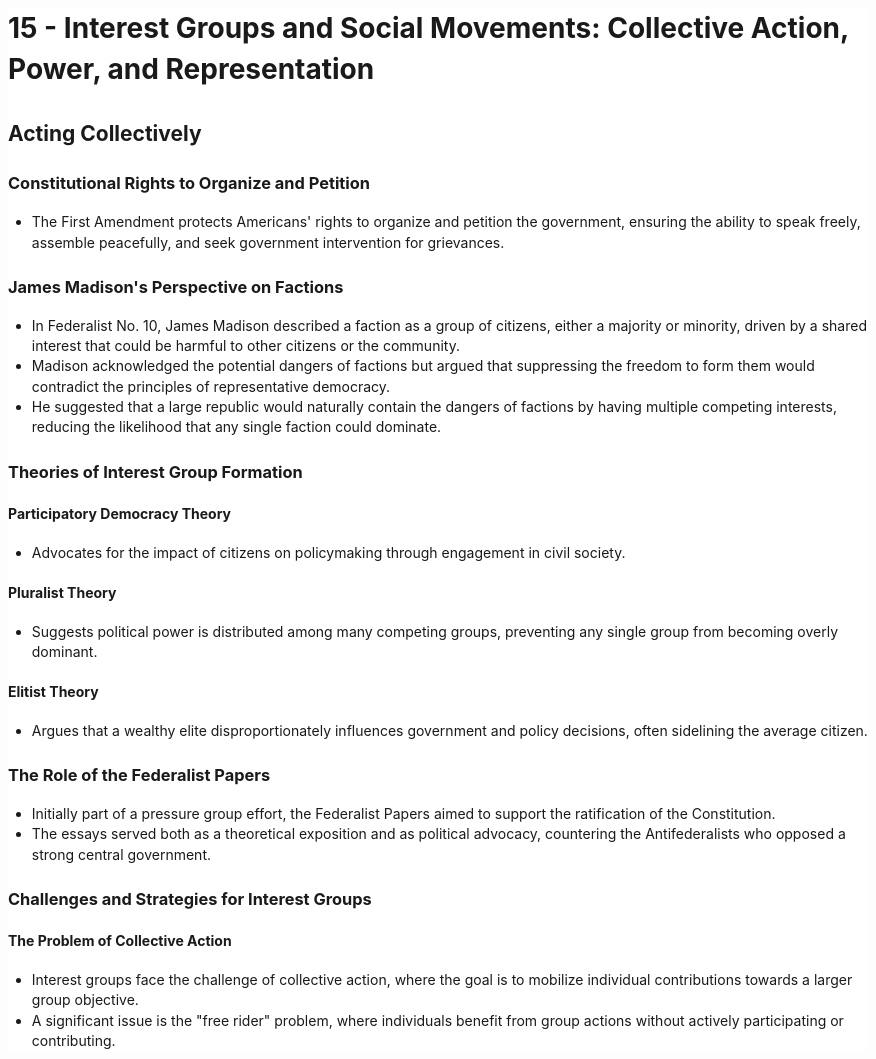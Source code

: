 # 15 - Interest Groups and Social Movements: Collective Action, Power, and Representation

## Acting Collectively

### Constitutional Rights to Organize and Petition

- The First Amendment protects Americans' rights to organize and petition the government, ensuring the ability to speak freely, assemble peacefully, and seek government intervention for grievances.

### James Madison's Perspective on Factions

- In Federalist No. 10, James Madison described a faction as a group of citizens, either a majority or minority, driven by a shared interest that could be harmful to other citizens or the community.
- Madison acknowledged the potential dangers of factions but argued that suppressing the freedom to form them would contradict the principles of representative democracy.
- He suggested that a large republic would naturally contain the dangers of factions by having multiple competing interests, reducing the likelihood that any single faction could dominate.

### Theories of Interest Group Formation

#### Participatory Democracy Theory

- Advocates for the impact of citizens on policymaking through engagement in civil society.

#### Pluralist Theory

- Suggests political power is distributed among many competing groups, preventing any single group from becoming overly dominant.

#### Elitist Theory

- Argues that a wealthy elite disproportionately influences government and policy decisions, often sidelining the average citizen.

### The Role of the Federalist Papers

- Initially part of a pressure group effort, the Federalist Papers aimed to support the ratification of the Constitution.
- The essays served both as a theoretical exposition and as political advocacy, countering the Antifederalists who opposed a strong central government.

### Challenges and Strategies for Interest Groups

#### The Problem of Collective Action

- Interest groups face the challenge of collective action, where the goal is to mobilize individual contributions towards a larger group objective.
- A significant issue is the "free rider" problem, where individuals benefit from group actions without actively participating or contributing.
